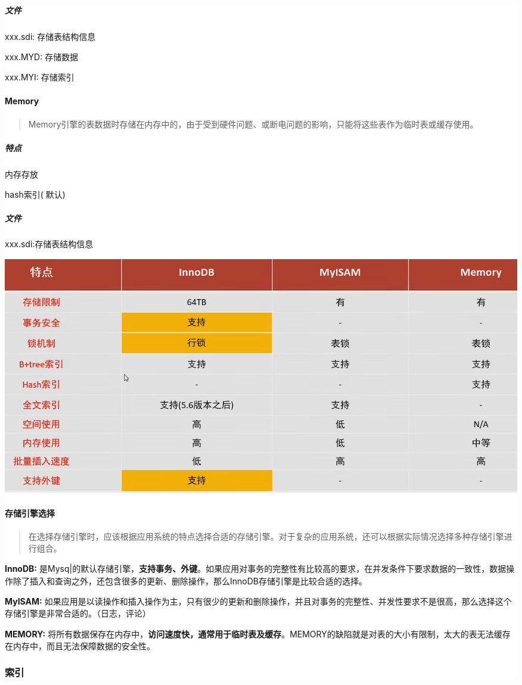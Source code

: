 ##### 文件

xxx.sdi: 存储表结构信息

xxx.MYD: 存储数据

xxx.MYI: 存储索引

#### Memory

> Memory引擎的表数据时存储在内存中的，由于受到硬件问题、或断电问题的影响，只能将这些表作为临时表或缓存使用。

##### 特点

内存存放

hash索引( 默认)

##### 文件

xxx.sdi:存储表结构信息

<img src="images/image-20220920181712368.png">

#### 存储引擎选择

> 在选择存储引擎时，应该根据应用系统的特点选择合适的存储引擎。对于复杂的应用系统，还可以根据实际情况选择多种存储引擎进行组合。

**InnoDB:** 是Mysq|的默认存储引擎，**支持事务、外键**。如果应用对事务的完整性有比较高的要求，在并发条件下要求数据的一致性，数据操作除了插入和查询之外，还包含很多的更新、删除操作，那么InnoDB存储引擎是比较合适的选择。

**MyISAM:** 如果应用是以读操作和插入操作为主，只有很少的更新和删除操作，并且对事务的完整性、并发性要求不是很高，那么选择这个存储引擎是非常合适的。（日志，评论）

**MEMORY:** 将所有数据保存在内存中，**访问速度快，通常用于临时表及缓存**。MEMORY的缺陷就是对表的大小有限制，太大的表无法缓存在内存中，而且无法保障数据的安全性。

### 索引
